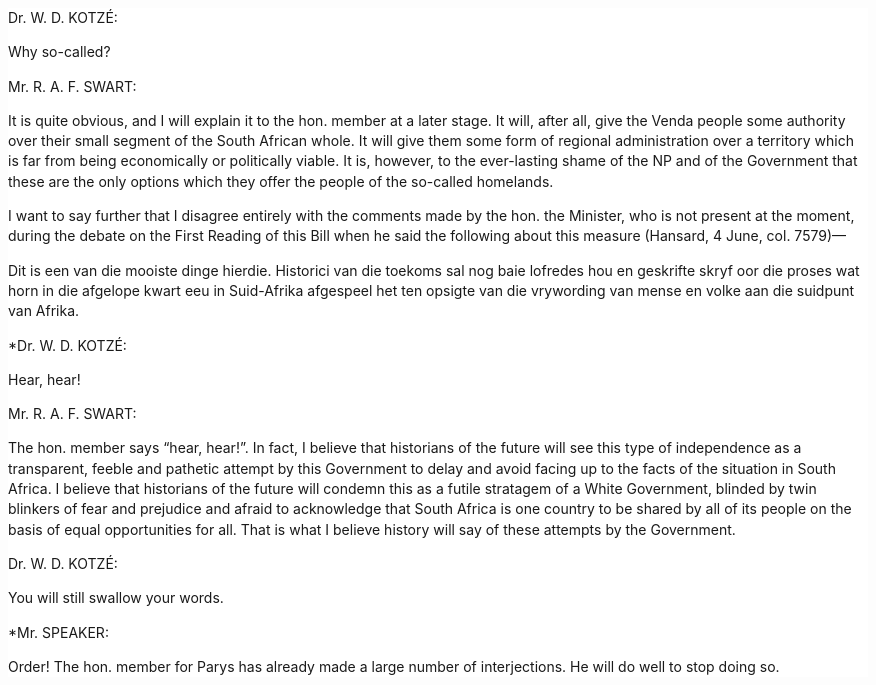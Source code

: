 <from>Dr. <person refersTo="hansard_za">W. D. KOTZ&#x00C9;</person>:</from>

<p>Why so-called?</p>

</speech>

<speech by="#swart">

<from>Mr. <person refersTo="hansard_za">R. A. F. SWART</person>:</from>

<p>It is quite obvious, and I will explain it to the hon. member at a later stage. It will, after all, give the Venda people some authority over their small segment of the South African whole. It will give them some form of regional administration over a territory which is far from being economically or politically viable. It is, however, to the ever-lasting shame of the NP and of the Government that these are the only options which they offer the people of the so-called homelands.</p>

<p>I want to say further that I disagree entirely with the comments made by the hon. the Minister, who is not present at the moment, during the debate on the First Reading of this Bill when he said the following about this measure (Hansard, 4 June, col. 7579)&#x2014;</p>

<block name="quote">Dit is een van die mooiste dinge hierdie. Historici van die toekoms sal nog baie lofredes hou en geskrifte skryf oor die proses wat horn in die afgelope kwart eeu in Suid-Afrika afgespeel het ten opsigte van die vrywording van mense en volke aan die suidpunt van Afrika.</block>

</speech>

<speech by="#kotz&#x00E9;">

<from>*Dr. <person refersTo="hansard_za">W. D. KOTZ&#x00C9;</person>:</from>

<p>Hear, hear!</p>

</speech>

<speech by="#swart">

<from>Mr. <person refersTo="hansard_za">R. A. F. SWART</person>:</from>

<p>The hon. member says &#x201C;hear, hear!&#x201D;. In fact, I believe that historians of the future will see this type of independence as a transparent, feeble and pathetic attempt by this Government to delay and avoid facing up to the facts of the situation in South Africa. I believe that historians of the future will condemn this as a futile stratagem of a White Government, blinded by twin blinkers of fear and prejudice and afraid to acknowledge that South Africa is one country to be shared by all of its people on the basis of equal opportunities for all. That is what I believe history will say of these attempts by the Government.</p>

</speech>

<speech by="#kotz&#x00E9;">

<from>Dr. <person refersTo="hansard_za">W. D. KOTZ&#x00C9;</person>:</from>

<p>You will still swallow your words.</p>

</speech>

<speech by="#speaker">

<from>*Mr. <person refersTo="hansard_za">SPEAKER</person>:</from>

<p>Order! The hon. member for Parys has already made a large number of interjections. He will do well to stop doing so.</p>
